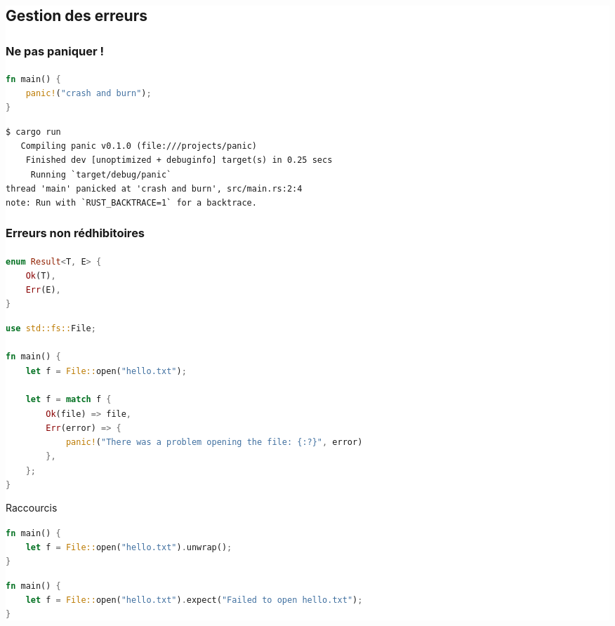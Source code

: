 ## Gestion des erreurs

### Ne pas paniquer !

```rust
fn main() {
    panic!("crash and burn");
}
```

```
$ cargo run
   Compiling panic v0.1.0 (file:///projects/panic)
    Finished dev [unoptimized + debuginfo] target(s) in 0.25 secs
     Running `target/debug/panic`
thread 'main' panicked at 'crash and burn', src/main.rs:2:4
note: Run with `RUST_BACKTRACE=1` for a backtrace.
```

### Erreurs non rédhibitoires

```rust
enum Result<T, E> {
    Ok(T),
    Err(E),
}
```

```rust
use std::fs::File;

fn main() {
    let f = File::open("hello.txt");

    let f = match f {
        Ok(file) => file,
        Err(error) => {
            panic!("There was a problem opening the file: {:?}", error)
        },
    };
}
```

Raccourcis

```rust
fn main() {
    let f = File::open("hello.txt").unwrap();
}
```

```rust
fn main() {
    let f = File::open("hello.txt").expect("Failed to open hello.txt");
}
```
